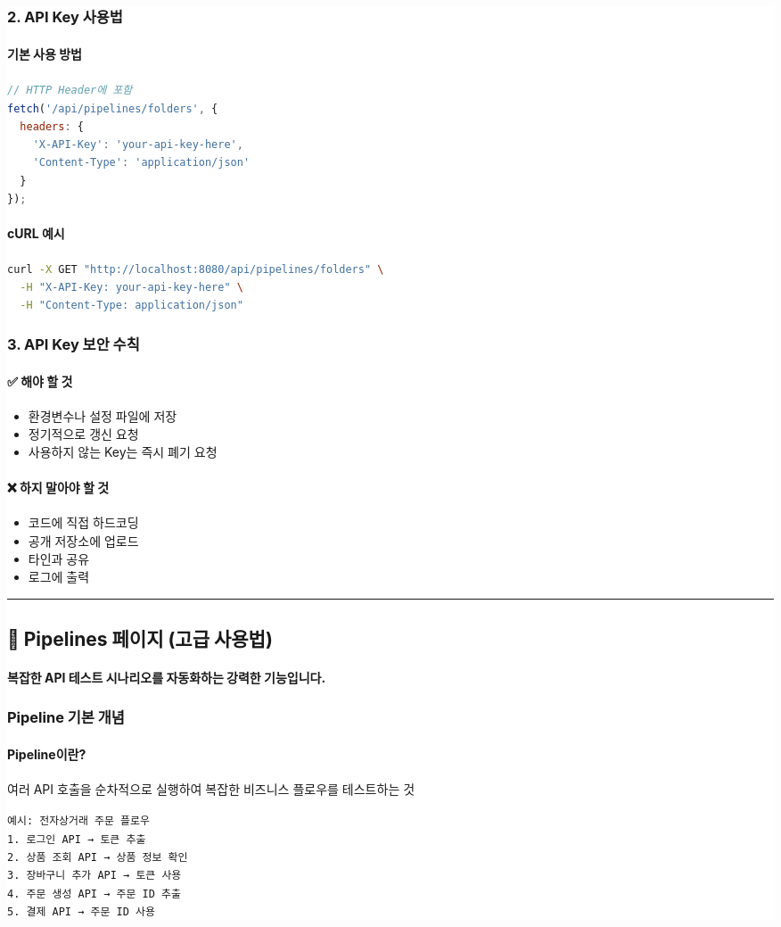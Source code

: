 ### 2. API Key 사용법

#### 기본 사용 방법
```javascript
// HTTP Header에 포함
fetch('/api/pipelines/folders', {
  headers: {
    'X-API-Key': 'your-api-key-here',
    'Content-Type': 'application/json'
  }
});
```

#### cURL 예시
```bash
curl -X GET "http://localhost:8080/api/pipelines/folders" \
  -H "X-API-Key: your-api-key-here" \
  -H "Content-Type: application/json"
```

### 3. API Key 보안 수칙

#### ✅ 해야 할 것
- 환경변수나 설정 파일에 저장
- 정기적으로 갱신 요청
- 사용하지 않는 Key는 즉시 폐기 요청

#### ❌ 하지 말아야 할 것
- 코드에 직접 하드코딩
- 공개 저장소에 업로드
- 타인과 공유
- 로그에 출력

---

## 🚀 Pipelines 페이지 (고급 사용법)

**복잡한 API 테스트 시나리오를 자동화하는 강력한 기능입니다.**

### Pipeline 기본 개념

#### Pipeline이란?
여러 API 호출을 순차적으로 실행하여 복잡한 비즈니스 플로우를 테스트하는 것

```
예시: 전자상거래 주문 플로우
1. 로그인 API → 토큰 추출
2. 상품 조회 API → 상품 정보 확인  
3. 장바구니 추가 API → 토큰 사용
4. 주문 생성 API → 주문 ID 추출
5. 결제 API → 주문 ID 사용
```
